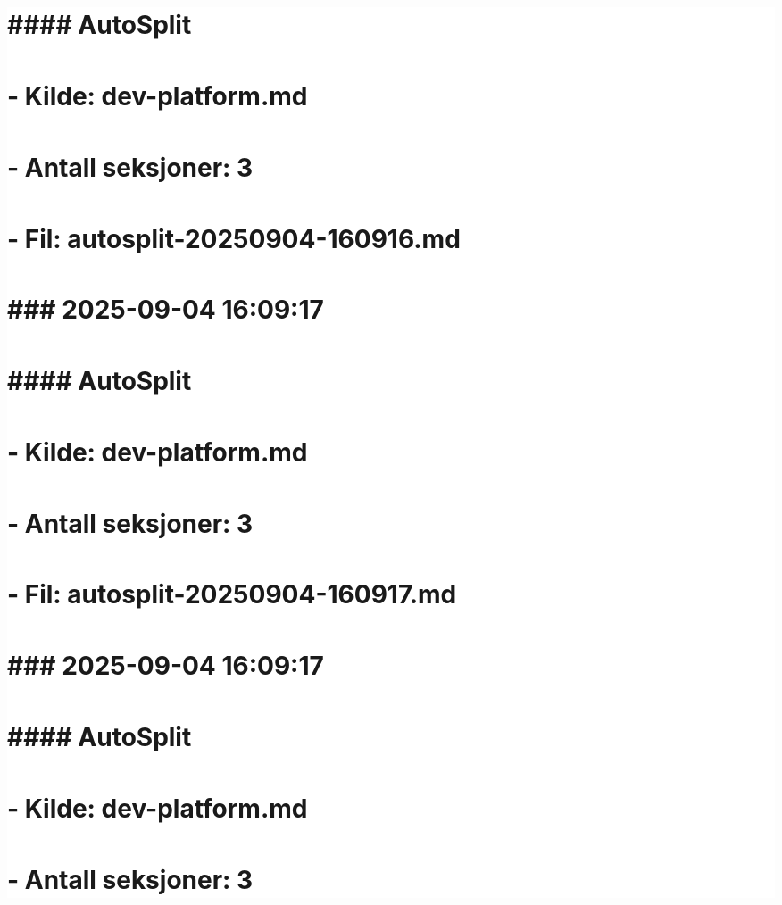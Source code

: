 # \#### AutoSplit

# \- Kilde: dev-platform.md

# \- Antall seksjoner: 3

# \- Fil: autosplit-20250904-160916.md

#

#

#

#

# \### 2025-09-04 16:09:17

# \#### AutoSplit

# \- Kilde: dev-platform.md

# \- Antall seksjoner: 3

# \- Fil: autosplit-20250904-160917.md

#

#

#

#

# \### 2025-09-04 16:09:17

# \#### AutoSplit

# \- Kilde: dev-platform.md

# \- Antall seksjoner: 3
